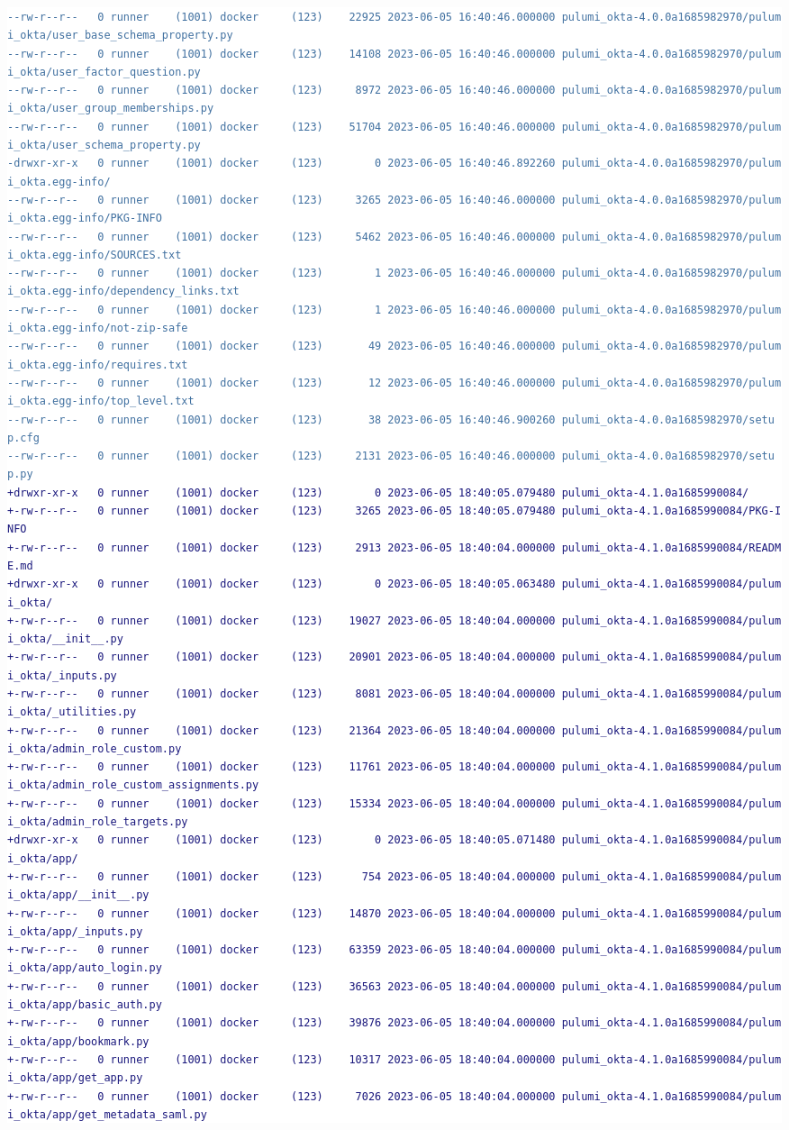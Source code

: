 ```diff
--rw-r--r--   0 runner    (1001) docker     (123)    22925 2023-06-05 16:40:46.000000 pulumi_okta-4.0.0a1685982970/pulumi_okta/user_base_schema_property.py
--rw-r--r--   0 runner    (1001) docker     (123)    14108 2023-06-05 16:40:46.000000 pulumi_okta-4.0.0a1685982970/pulumi_okta/user_factor_question.py
--rw-r--r--   0 runner    (1001) docker     (123)     8972 2023-06-05 16:40:46.000000 pulumi_okta-4.0.0a1685982970/pulumi_okta/user_group_memberships.py
--rw-r--r--   0 runner    (1001) docker     (123)    51704 2023-06-05 16:40:46.000000 pulumi_okta-4.0.0a1685982970/pulumi_okta/user_schema_property.py
-drwxr-xr-x   0 runner    (1001) docker     (123)        0 2023-06-05 16:40:46.892260 pulumi_okta-4.0.0a1685982970/pulumi_okta.egg-info/
--rw-r--r--   0 runner    (1001) docker     (123)     3265 2023-06-05 16:40:46.000000 pulumi_okta-4.0.0a1685982970/pulumi_okta.egg-info/PKG-INFO
--rw-r--r--   0 runner    (1001) docker     (123)     5462 2023-06-05 16:40:46.000000 pulumi_okta-4.0.0a1685982970/pulumi_okta.egg-info/SOURCES.txt
--rw-r--r--   0 runner    (1001) docker     (123)        1 2023-06-05 16:40:46.000000 pulumi_okta-4.0.0a1685982970/pulumi_okta.egg-info/dependency_links.txt
--rw-r--r--   0 runner    (1001) docker     (123)        1 2023-06-05 16:40:46.000000 pulumi_okta-4.0.0a1685982970/pulumi_okta.egg-info/not-zip-safe
--rw-r--r--   0 runner    (1001) docker     (123)       49 2023-06-05 16:40:46.000000 pulumi_okta-4.0.0a1685982970/pulumi_okta.egg-info/requires.txt
--rw-r--r--   0 runner    (1001) docker     (123)       12 2023-06-05 16:40:46.000000 pulumi_okta-4.0.0a1685982970/pulumi_okta.egg-info/top_level.txt
--rw-r--r--   0 runner    (1001) docker     (123)       38 2023-06-05 16:40:46.900260 pulumi_okta-4.0.0a1685982970/setup.cfg
--rw-r--r--   0 runner    (1001) docker     (123)     2131 2023-06-05 16:40:46.000000 pulumi_okta-4.0.0a1685982970/setup.py
+drwxr-xr-x   0 runner    (1001) docker     (123)        0 2023-06-05 18:40:05.079480 pulumi_okta-4.1.0a1685990084/
+-rw-r--r--   0 runner    (1001) docker     (123)     3265 2023-06-05 18:40:05.079480 pulumi_okta-4.1.0a1685990084/PKG-INFO
+-rw-r--r--   0 runner    (1001) docker     (123)     2913 2023-06-05 18:40:04.000000 pulumi_okta-4.1.0a1685990084/README.md
+drwxr-xr-x   0 runner    (1001) docker     (123)        0 2023-06-05 18:40:05.063480 pulumi_okta-4.1.0a1685990084/pulumi_okta/
+-rw-r--r--   0 runner    (1001) docker     (123)    19027 2023-06-05 18:40:04.000000 pulumi_okta-4.1.0a1685990084/pulumi_okta/__init__.py
+-rw-r--r--   0 runner    (1001) docker     (123)    20901 2023-06-05 18:40:04.000000 pulumi_okta-4.1.0a1685990084/pulumi_okta/_inputs.py
+-rw-r--r--   0 runner    (1001) docker     (123)     8081 2023-06-05 18:40:04.000000 pulumi_okta-4.1.0a1685990084/pulumi_okta/_utilities.py
+-rw-r--r--   0 runner    (1001) docker     (123)    21364 2023-06-05 18:40:04.000000 pulumi_okta-4.1.0a1685990084/pulumi_okta/admin_role_custom.py
+-rw-r--r--   0 runner    (1001) docker     (123)    11761 2023-06-05 18:40:04.000000 pulumi_okta-4.1.0a1685990084/pulumi_okta/admin_role_custom_assignments.py
+-rw-r--r--   0 runner    (1001) docker     (123)    15334 2023-06-05 18:40:04.000000 pulumi_okta-4.1.0a1685990084/pulumi_okta/admin_role_targets.py
+drwxr-xr-x   0 runner    (1001) docker     (123)        0 2023-06-05 18:40:05.071480 pulumi_okta-4.1.0a1685990084/pulumi_okta/app/
+-rw-r--r--   0 runner    (1001) docker     (123)      754 2023-06-05 18:40:04.000000 pulumi_okta-4.1.0a1685990084/pulumi_okta/app/__init__.py
+-rw-r--r--   0 runner    (1001) docker     (123)    14870 2023-06-05 18:40:04.000000 pulumi_okta-4.1.0a1685990084/pulumi_okta/app/_inputs.py
+-rw-r--r--   0 runner    (1001) docker     (123)    63359 2023-06-05 18:40:04.000000 pulumi_okta-4.1.0a1685990084/pulumi_okta/app/auto_login.py
+-rw-r--r--   0 runner    (1001) docker     (123)    36563 2023-06-05 18:40:04.000000 pulumi_okta-4.1.0a1685990084/pulumi_okta/app/basic_auth.py
+-rw-r--r--   0 runner    (1001) docker     (123)    39876 2023-06-05 18:40:04.000000 pulumi_okta-4.1.0a1685990084/pulumi_okta/app/bookmark.py
+-rw-r--r--   0 runner    (1001) docker     (123)    10317 2023-06-05 18:40:04.000000 pulumi_okta-4.1.0a1685990084/pulumi_okta/app/get_app.py
+-rw-r--r--   0 runner    (1001) docker     (123)     7026 2023-06-05 18:40:04.000000 pulumi_okta-4.1.0a1685990084/pulumi_okta/app/get_metadata_saml.py
```